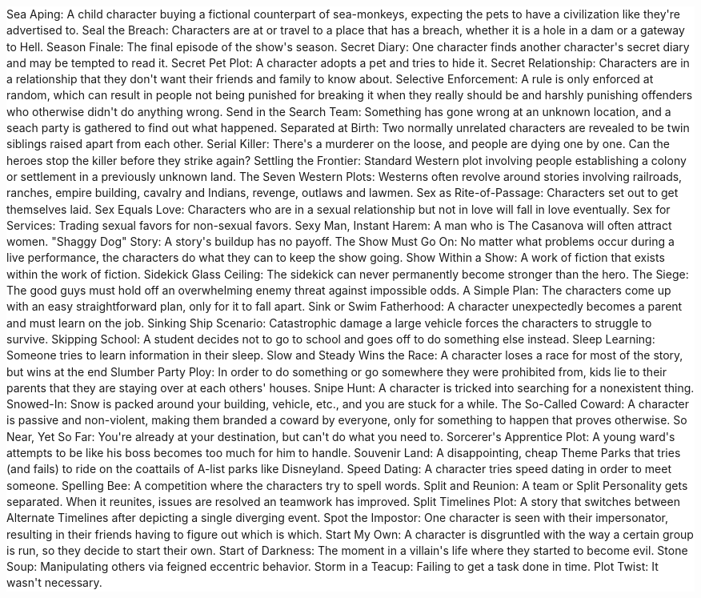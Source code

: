 Sea Aping: A child character buying a fictional counterpart of sea-monkeys, expecting the pets to have a civilization like they're advertised to.
Seal the Breach: Characters are at or travel to a place that has a breach, whether it is a hole in a dam or a gateway to Hell.
Season Finale: The final episode of the show's season.
Secret Diary: One character finds another character's secret diary and may be tempted to read it.
Secret Pet Plot: A character adopts a pet and tries to hide it.
Secret Relationship: Characters are in a relationship that they don't want their friends and family to know about.
Selective Enforcement: A rule is only enforced at random, which can result in people not being punished for breaking it when they really should be and harshly punishing offenders who otherwise didn't do anything wrong.
Send in the Search Team: Something has gone wrong at an unknown location, and a seach party is gathered to find out what happened.
Separated at Birth: Two normally unrelated characters are revealed to be twin siblings raised apart from each other.
Serial Killer: There's a murderer on the loose, and people are dying one by one. Can the heroes stop the killer before they strike again?
Settling the Frontier: Standard Western plot involving people establishing a colony or settlement in a previously unknown land.
The Seven Western Plots: Westerns often revolve around stories involving railroads, ranches, empire building, cavalry and Indians, revenge, outlaws and lawmen.
Sex as Rite-of-Passage: Characters set out to get themselves laid.
Sex Equals Love: Characters who are in a sexual relationship but not in love will fall in love eventually.
Sex for Services: Trading sexual favors for non-sexual favors.
Sexy Man, Instant Harem: A man who is The Casanova will often attract women.
"Shaggy Dog" Story: A story's buildup has no payoff.
The Show Must Go On: No matter what problems occur during a live performance, the characters do what they can to keep the show going.
Show Within a Show: A work of fiction that exists within the work of fiction.
Sidekick Glass Ceiling: The sidekick can never permanently become stronger than the hero.
The Siege: The good guys must hold off an overwhelming enemy threat against impossible odds.
A Simple Plan: The characters come up with an easy straightforward plan, only for it to fall apart.
Sink or Swim Fatherhood: A character unexpectedly becomes a parent and must learn on the job.
Sinking Ship Scenario: Catastrophic damage a large vehicle forces the characters to struggle to survive.
Skipping School: A student decides not to go to school and goes off to do something else instead.
Sleep Learning: Someone tries to learn information in their sleep.
Slow and Steady Wins the Race: A character loses a race for most of the story, but wins at the end
Slumber Party Ploy: In order to do something or go somewhere they were prohibited from, kids lie to their parents that they are staying over at each others' houses.
Snipe Hunt: A character is tricked into searching for a nonexistent thing.
Snowed-In: Snow is packed around your building, vehicle, etc., and you are stuck for a while.
The So-Called Coward: A character is passive and non-violent, making them branded a coward by everyone, only for something to happen that proves otherwise.
So Near, Yet So Far: You're already at your destination, but can't do what you need to.
Sorcerer's Apprentice Plot: A young ward's attempts to be like his boss becomes too much for him to handle.
Souvenir Land: A disappointing, cheap Theme Parks that tries (and fails) to ride on the coattails of A-list parks like Disneyland.
Speed Dating: A character tries speed dating in order to meet someone.
Spelling Bee: A competition where the characters try to spell words.
Split and Reunion: A team or Split Personality gets separated. When it reunites, issues are resolved an teamwork has improved.
Split Timelines Plot: A story that switches between Alternate Timelines after depicting a single diverging event.
Spot the Impostor: One character is seen with their impersonator, resulting in their friends having to figure out which is which.
Start My Own: A character is disgruntled with the way a certain group is run, so they decide to start their own.
Start of Darkness: The moment in a villain's life where they started to become evil.
Stone Soup: Manipulating others via feigned eccentric behavior.
Storm in a Teacup: Failing to get a task done in time. Plot Twist: It wasn't necessary.
